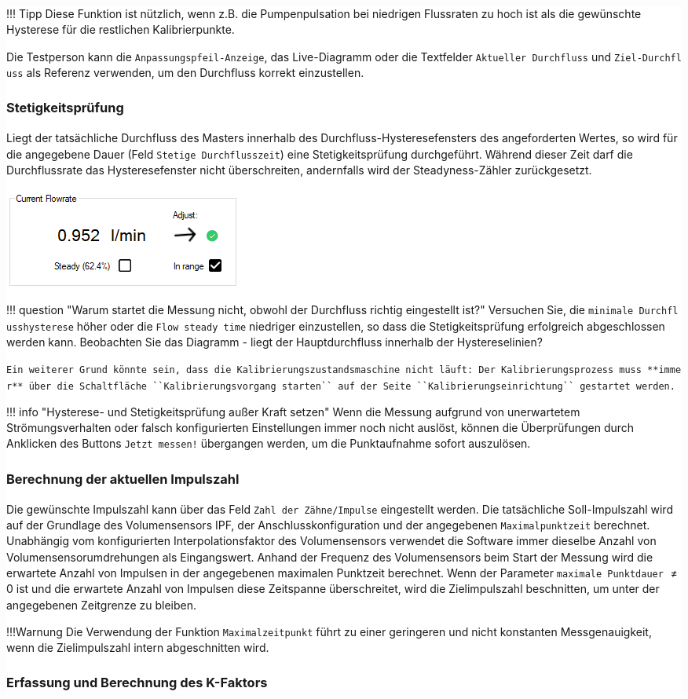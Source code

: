 !!! Tipp
    Diese Funktion ist nützlich, wenn z.B. die Pumpenpulsation bei niedrigen Flussraten zu hoch ist als die gewünschte Hysterese für die restlichen Kalibrierpunkte.

Die Testperson kann die `Anpassungspfeil-Anzeige`, das Live-Diagramm oder die Textfelder `Aktueller Durchfluss` und `Ziel-Durchfluss` als Referenz verwenden, um den Durchfluss korrekt einzustellen.

### Stetigkeitsprüfung

Liegt der tatsächliche Durchfluss des Masters innerhalb des Durchfluss-Hysteresefensters des angeforderten Wertes, so wird für die angegebene Dauer (Feld `Stetige Durchflusszeit`) eine Stetigkeitsprüfung durchgeführt. Während dieser Zeit darf die Durchflussrate das Hysteresefenster nicht überschreiten, andernfalls wird der Steadyness-Zähler zurückgesetzt. 

![](img/steadyness%20check.png)

!!! question "Warum startet die Messung nicht, obwohl der Durchfluss richtig eingestellt ist?"
    Versuchen Sie, die `minimale Durchflusshysterese` höher oder die `Flow steady time` niedriger einzustellen, so dass die Stetigkeitsprüfung erfolgreich abgeschlossen werden kann. Beobachten Sie das Diagramm - liegt der Hauptdurchfluss innerhalb der Hystereselinien?

    Ein weiterer Grund könnte sein, dass die Kalibrierungszustandsmaschine nicht läuft: Der Kalibrierungsprozess muss **immer** über die Schaltfläche ``Kalibrierungsvorgang starten`` auf der Seite ``Kalibrierungseinrichtung`` gestartet werden.

!!! info "Hysterese- und Stetigkeitsprüfung außer Kraft setzen"
    Wenn die Messung aufgrund von unerwartetem Strömungsverhalten oder falsch konfigurierten Einstellungen immer noch nicht auslöst, können die Überprüfungen durch Anklicken des Buttons `Jetzt messen!` übergangen werden, um die Punktaufnahme sofort auszulösen.

    
### Berechnung der aktuellen Impulszahl

Die gewünschte Impulszahl kann über das Feld `Zahl der Zähne/Impulse` eingestellt werden. Die tatsächliche Soll-Impulszahl wird auf der Grundlage des Volumensensors IPF, der Anschlusskonfiguration und der angegebenen `Maximalpunktzeit` berechnet. Unabhängig vom konfigurierten Interpolationsfaktor des Volumensensors verwendet die Software immer dieselbe Anzahl von Volumensensorumdrehungen als Eingangswert. Anhand der Frequenz des Volumensensors beim Start der Messung wird die erwartete Anzahl von Impulsen in der angegebenen maximalen Punktzeit berechnet. Wenn der Parameter `maximale Punktdauer` $\neq 0$ ist und die erwartete Anzahl von Impulsen diese Zeitspanne überschreitet, wird die Zielimpulszahl beschnitten, um unter der angegebenen Zeitgrenze zu bleiben. 

!!!Warnung
    Die Verwendung der Funktion `Maximalzeitpunkt` führt zu einer geringeren und nicht konstanten Messgenauigkeit, wenn die Zielimpulszahl intern abgeschnitten wird. 


### Erfassung und Berechnung des K-Faktors
